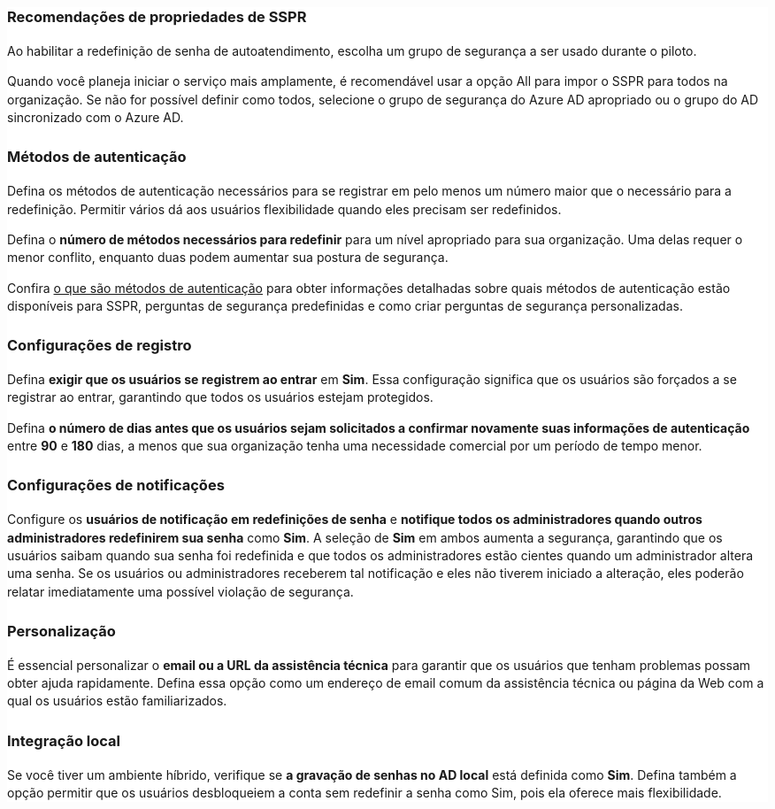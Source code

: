 ### <a name="sspr-properties-recommendations"></a>Recomendações de propriedades de SSPR

Ao habilitar a redefinição de senha de autoatendimento, escolha um grupo de segurança a ser usado durante o piloto.

Quando você planeja iniciar o serviço mais amplamente, é recomendável usar a opção All para impor o SSPR para todos na organização. Se não for possível definir como todos, selecione o grupo de segurança do Azure AD apropriado ou o grupo do AD sincronizado com o Azure AD.

### <a name="authentication-methods"></a>Métodos de autenticação

Defina os métodos de autenticação necessários para se registrar em pelo menos um número maior que o necessário para a redefinição. Permitir vários dá aos usuários flexibilidade quando eles precisam ser redefinidos.

Defina o **número de métodos necessários para redefinir** para um nível apropriado para sua organização. Uma delas requer o menor conflito, enquanto duas podem aumentar sua postura de segurança.

Confira [o que são métodos de autenticação](concept-authentication-methods.md) para obter informações detalhadas sobre quais métodos de autenticação estão disponíveis para SSPR, perguntas de segurança predefinidas e como criar perguntas de segurança personalizadas.

### <a name="registration-settings"></a>Configurações de registro

Defina **exigir que os usuários se registrem ao entrar** em **Sim**. Essa configuração significa que os usuários são forçados a se registrar ao entrar, garantindo que todos os usuários estejam protegidos.

Defina **o número de dias antes que os usuários sejam solicitados a confirmar novamente suas informações de autenticação** entre **90** e **180** dias, a menos que sua organização tenha uma necessidade comercial por um período de tempo menor.

### <a name="notifications-settings"></a>Configurações de notificações

Configure os **usuários de notificação em redefinições de senha** e **notifique todos os administradores quando outros administradores redefinirem sua senha** como **Sim**. A seleção de **Sim** em ambos aumenta a segurança, garantindo que os usuários saibam quando sua senha foi redefinida e que todos os administradores estão cientes quando um administrador altera uma senha. Se os usuários ou administradores receberem tal notificação e eles não tiverem iniciado a alteração, eles poderão relatar imediatamente uma possível violação de segurança.

### <a name="customization"></a>Personalização

É essencial personalizar o **email ou a URL da assistência técnica** para garantir que os usuários que tenham problemas possam obter ajuda rapidamente. Defina essa opção como um endereço de email comum da assistência técnica ou página da Web com a qual os usuários estão familiarizados.

### <a name="on-premises-integration"></a>Integração local

Se você tiver um ambiente híbrido, verifique se **a gravação de senhas no AD local** está definida como **Sim**. Defina também a opção permitir que os usuários desbloqueiem a conta sem redefinir a senha como Sim, pois ela oferece mais flexibilidade.
